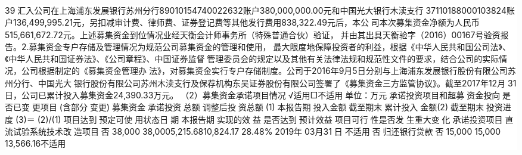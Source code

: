 39
汇入公司在上海浦东发展银行苏州分行89010154740022632账户380,000,000.00元和中国光大银行木渎支行
37110188000103824账户136,499,995.21元，另扣减审计费、律师费、证券登记费等其他发行费用838,322.49元后，本公
司本次募集资金净额为人民币515,661,672.72元。上述募集资金到位情况业经天衡会计师事务所（特殊普通合伙）验证，
并由其出具天衡验字（2016）00167号验资报告。2.募集资金专户存储及管理情况为规范公司募集资金的管理和使用，
最大限度地保障投资者的利益，根据《中华人民共和国公司法》、《中华人民共和国证券法》、《公司章程》、中国证券监督
管理委员会的规定以及其他有关法律法规和规范性文件的要求，结合公司的实际情况，公司根据制定的《募集资金管理办
法》，对募集资金实行专户存储制度。公司于2016年9月5日分别与上海浦东发展银行股份有限公司苏州分行、中国光大
银行股份有限公司苏州木渎支行及保荐机构东吴证券股份有限公司签署了《募集资金三方监管协议》。截至2017年12月
31日，公司已累计投入募集资金24,390.33万元。
（2）募集资金承诺项目情况
√适用□不适用
单位：万元
承诺投资项目和超募
资金投向
是否已变
更项目
(含部分
变更)
募集资金
承诺投资
总额
调整后投
资总额
(1)
本报告期
投入金额
截至期末
累计投入
金额(2)
截至期末
投资进度
(3)＝
(2)/(1)
项目达到
预定可使
用状态日
期
本报告期
实现的效
益
是否达到
预计效益
项目可行
性是否发
生重大变
化
承诺投资项目
直流试验系统技术改
造项目
否
38,000
38,0005,215.6810,824.17
28.48%
2019年
03月31
日
不适用
否
归还银行贷款
否
15,000
15,000
13,566.16不适用